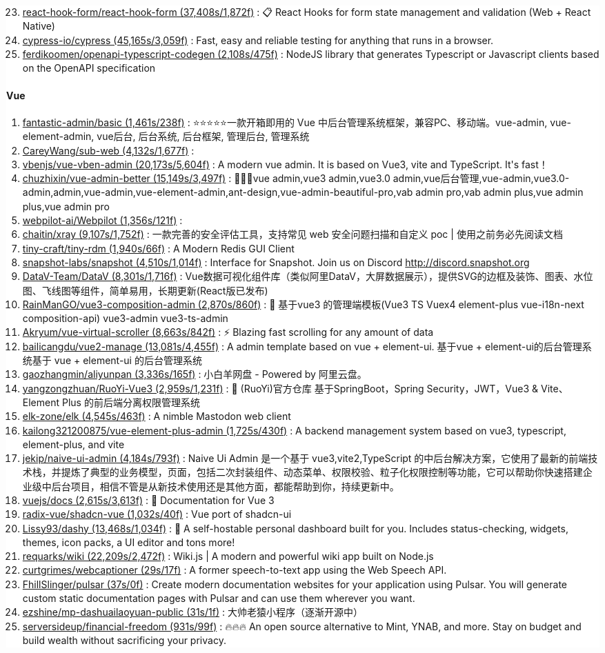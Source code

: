 23. [react-hook-form/react-hook-form (37,408s/1,872f)](https://github.com/react-hook-form/react-hook-form) : 📋 React Hooks for form state management and validation (Web + React Native)
24. [cypress-io/cypress (45,165s/3,059f)](https://github.com/cypress-io/cypress) : Fast, easy and reliable testing for anything that runs in a browser.
25. [ferdikoomen/openapi-typescript-codegen (2,108s/475f)](https://github.com/ferdikoomen/openapi-typescript-codegen) : NodeJS library that generates Typescript or Javascript clients based on the OpenAPI specification

#### Vue
1. [fantastic-admin/basic (1,461s/238f)](https://github.com/fantastic-admin/basic) : ⭐⭐⭐⭐⭐一款开箱即用的 Vue 中后台管理系统框架，兼容PC、移动端。vue-admin, vue-element-admin, vue后台, 后台系统, 后台框架, 管理后台, 管理系统
2. [CareyWang/sub-web (4,132s/1,677f)](https://github.com/CareyWang/sub-web) : 
3. [vbenjs/vue-vben-admin (20,173s/5,604f)](https://github.com/vbenjs/vue-vben-admin) : A modern vue admin. It is based on Vue3, vite and TypeScript. It's fast！
4. [chuzhixin/vue-admin-better (15,149s/3,497f)](https://github.com/chuzhixin/vue-admin-better) : 🚀🚀🚀vue admin,vue3 admin,vue3.0 admin,vue后台管理,vue-admin,vue3.0-admin,admin,vue-admin,vue-element-admin,ant-design,vue-admin-beautiful-pro,vab admin pro,vab admin plus,vue admin plus,vue admin pro
5. [webpilot-ai/Webpilot (1,356s/121f)](https://github.com/webpilot-ai/Webpilot) : 
6. [chaitin/xray (9,107s/1,752f)](https://github.com/chaitin/xray) : 一款完善的安全评估工具，支持常见 web 安全问题扫描和自定义 poc | 使用之前务必先阅读文档
7. [tiny-craft/tiny-rdm (1,940s/66f)](https://github.com/tiny-craft/tiny-rdm) : A Modern Redis GUI Client
8. [snapshot-labs/snapshot (4,510s/1,014f)](https://github.com/snapshot-labs/snapshot) : Interface for Snapshot. Join us on Discord http://discord.snapshot.org
9. [DataV-Team/DataV (8,301s/1,716f)](https://github.com/DataV-Team/DataV) : Vue数据可视化组件库（类似阿里DataV，大屏数据展示），提供SVG的边框及装饰、图表、水位图、飞线图等组件，简单易用，长期更新(React版已发布)
10. [RainManGO/vue3-composition-admin (2,870s/860f)](https://github.com/RainManGO/vue3-composition-admin) : 🎉 基于vue3 的管理端模板(Vue3 TS Vuex4 element-plus vue-i18n-next composition-api) vue3-admin vue3-ts-admin
11. [Akryum/vue-virtual-scroller (8,663s/842f)](https://github.com/Akryum/vue-virtual-scroller) : ⚡️ Blazing fast scrolling for any amount of data
12. [bailicangdu/vue2-manage (13,081s/4,455f)](https://github.com/bailicangdu/vue2-manage) : A admin template based on vue + element-ui. 基于vue + element-ui的后台管理系统基于 vue + element-ui 的后台管理系统
13. [gaozhangmin/aliyunpan (3,336s/165f)](https://github.com/gaozhangmin/aliyunpan) : 小白羊网盘 - Powered by 阿里云盘。
14. [yangzongzhuan/RuoYi-Vue3 (2,959s/1,231f)](https://github.com/yangzongzhuan/RuoYi-Vue3) : 🎉 (RuoYi)官方仓库 基于SpringBoot，Spring Security，JWT，Vue3 & Vite、Element Plus 的前后端分离权限管理系统
15. [elk-zone/elk (4,545s/463f)](https://github.com/elk-zone/elk) : A nimble Mastodon web client
16. [kailong321200875/vue-element-plus-admin (1,725s/430f)](https://github.com/kailong321200875/vue-element-plus-admin) : A backend management system based on vue3, typescript, element-plus, and vite
17. [jekip/naive-ui-admin (4,184s/793f)](https://github.com/jekip/naive-ui-admin) : Naive Ui Admin 是一个基于 vue3,vite2,TypeScript 的中后台解决方案，它使用了最新的前端技术栈，并提炼了典型的业务模型，页面，包括二次封装组件、动态菜单、权限校验、粒子化权限控制等功能，它可以帮助你快速搭建企业级中后台项目，相信不管是从新技术使用还是其他方面，都能帮助到你，持续更新中。
18. [vuejs/docs (2,615s/3,613f)](https://github.com/vuejs/docs) : 📄 Documentation for Vue 3
19. [radix-vue/shadcn-vue (1,032s/40f)](https://github.com/radix-vue/shadcn-vue) : Vue port of shadcn-ui
20. [Lissy93/dashy (13,468s/1,034f)](https://github.com/Lissy93/dashy) : 🚀 A self-hostable personal dashboard built for you. Includes status-checking, widgets, themes, icon packs, a UI editor and tons more!
21. [requarks/wiki (22,209s/2,472f)](https://github.com/requarks/wiki) : Wiki.js | A modern and powerful wiki app built on Node.js
22. [curtgrimes/webcaptioner (29s/17f)](https://github.com/curtgrimes/webcaptioner) : A former speech-to-text app using the Web Speech API.
23. [FhillSlinger/pulsar (37s/0f)](https://github.com/FhillSlinger/pulsar) : Create modern documentation websites for your application using Pulsar. You will generate custom static documentation pages with Pulsar and can use them wherever you want.
24. [ezshine/mp-dashuailaoyuan-public (31s/1f)](https://github.com/ezshine/mp-dashuailaoyuan-public) : 大帅老猿小程序（逐渐开源中）
25. [serversideup/financial-freedom (931s/99f)](https://github.com/serversideup/financial-freedom) : 🔥🔥🔥 An open source alternative to Mint, YNAB, and more. Stay on budget and build wealth without sacrificing your privacy.
